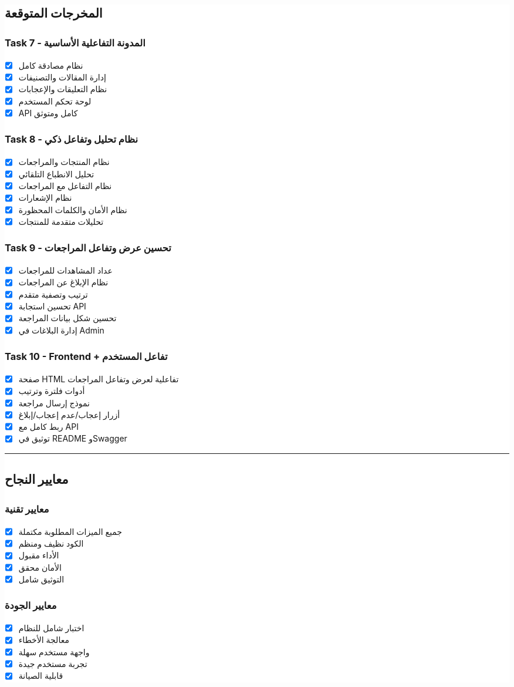 
## المخرجات المتوقعة

### Task 7 - المدونة التفاعلية الأساسية
- [x] نظام مصادقة كامل
- [x] إدارة المقالات والتصنيفات
- [x] نظام التعليقات والإعجابات
- [x] لوحة تحكم المستخدم
- [x] API كامل ومتوثق

### Task 8 - نظام تحليل وتفاعل ذكي
- [x] نظام المنتجات والمراجعات
- [x] تحليل الانطباع التلقائي
- [x] نظام التفاعل مع المراجعات
- [x] نظام الإشعارات
- [x] نظام الأمان والكلمات المحظورة
- [x] تحليلات متقدمة للمنتجات

### Task 9 - تحسين عرض وتفاعل المراجعات
- [x] عداد المشاهدات للمراجعات
- [x] نظام الإبلاغ عن المراجعات
- [x] ترتيب وتصفية متقدم
- [x] تحسين استجابة API
- [x] تحسين شكل بيانات المراجعة
- [x] إدارة البلاغات في Admin

### Task 10 - Frontend + تفاعل المستخدم
- [x] صفحة HTML تفاعلية لعرض وتفاعل المراجعات
- [x] أدوات فلترة وترتيب
- [x] نموذج إرسال مراجعة
- [x] أزرار إعجاب/عدم إعجاب/إبلاغ
- [x] ربط كامل مع API
- [x] توثيق في README وSwagger

---

## معايير النجاح

### معايير تقنية
- [x] جميع الميزات المطلوبة مكتملة
- [x] الكود نظيف ومنظم
- [x] الأداء مقبول
- [x] الأمان محقق
- [x] التوثيق شامل

### معايير الجودة
- [x] اختبار شامل للنظام
- [x] معالجة الأخطاء
- [x] واجهة مستخدم سهلة
- [x] تجربة مستخدم جيدة
- [x] قابلية الصيانة
